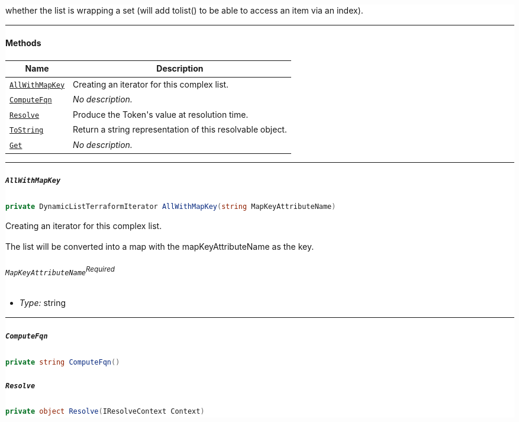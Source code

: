 whether the list is wrapping a set (will add tolist() to be able to access an item via an index).

---

#### Methods <a name="Methods" id="Methods"></a>

| **Name** | **Description** |
| --- | --- |
| <code><a href="#rhizo-co-terraform-provider-oci.stackMonitoringMaintenanceWindow.StackMonitoringMaintenanceWindowResourcesList.allWithMapKey">AllWithMapKey</a></code> | Creating an iterator for this complex list. |
| <code><a href="#rhizo-co-terraform-provider-oci.stackMonitoringMaintenanceWindow.StackMonitoringMaintenanceWindowResourcesList.computeFqn">ComputeFqn</a></code> | *No description.* |
| <code><a href="#rhizo-co-terraform-provider-oci.stackMonitoringMaintenanceWindow.StackMonitoringMaintenanceWindowResourcesList.resolve">Resolve</a></code> | Produce the Token's value at resolution time. |
| <code><a href="#rhizo-co-terraform-provider-oci.stackMonitoringMaintenanceWindow.StackMonitoringMaintenanceWindowResourcesList.toString">ToString</a></code> | Return a string representation of this resolvable object. |
| <code><a href="#rhizo-co-terraform-provider-oci.stackMonitoringMaintenanceWindow.StackMonitoringMaintenanceWindowResourcesList.get">Get</a></code> | *No description.* |

---

##### `AllWithMapKey` <a name="AllWithMapKey" id="rhizo-co-terraform-provider-oci.stackMonitoringMaintenanceWindow.StackMonitoringMaintenanceWindowResourcesList.allWithMapKey"></a>

```csharp
private DynamicListTerraformIterator AllWithMapKey(string MapKeyAttributeName)
```

Creating an iterator for this complex list.

The list will be converted into a map with the mapKeyAttributeName as the key.

###### `MapKeyAttributeName`<sup>Required</sup> <a name="MapKeyAttributeName" id="rhizo-co-terraform-provider-oci.stackMonitoringMaintenanceWindow.StackMonitoringMaintenanceWindowResourcesList.allWithMapKey.parameter.mapKeyAttributeName"></a>

- *Type:* string

---

##### `ComputeFqn` <a name="ComputeFqn" id="rhizo-co-terraform-provider-oci.stackMonitoringMaintenanceWindow.StackMonitoringMaintenanceWindowResourcesList.computeFqn"></a>

```csharp
private string ComputeFqn()
```

##### `Resolve` <a name="Resolve" id="rhizo-co-terraform-provider-oci.stackMonitoringMaintenanceWindow.StackMonitoringMaintenanceWindowResourcesList.resolve"></a>

```csharp
private object Resolve(IResolveContext Context)
```
